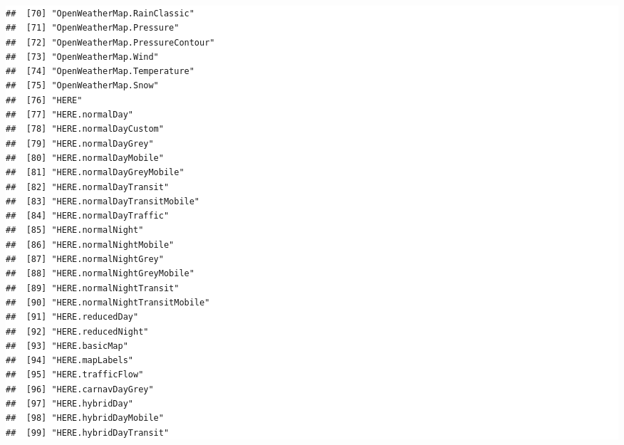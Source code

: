     ##  [70] "OpenWeatherMap.RainClassic"         
    ##  [71] "OpenWeatherMap.Pressure"            
    ##  [72] "OpenWeatherMap.PressureContour"     
    ##  [73] "OpenWeatherMap.Wind"                
    ##  [74] "OpenWeatherMap.Temperature"         
    ##  [75] "OpenWeatherMap.Snow"                
    ##  [76] "HERE"                               
    ##  [77] "HERE.normalDay"                     
    ##  [78] "HERE.normalDayCustom"               
    ##  [79] "HERE.normalDayGrey"                 
    ##  [80] "HERE.normalDayMobile"               
    ##  [81] "HERE.normalDayGreyMobile"           
    ##  [82] "HERE.normalDayTransit"              
    ##  [83] "HERE.normalDayTransitMobile"        
    ##  [84] "HERE.normalDayTraffic"              
    ##  [85] "HERE.normalNight"                   
    ##  [86] "HERE.normalNightMobile"             
    ##  [87] "HERE.normalNightGrey"               
    ##  [88] "HERE.normalNightGreyMobile"         
    ##  [89] "HERE.normalNightTransit"            
    ##  [90] "HERE.normalNightTransitMobile"      
    ##  [91] "HERE.reducedDay"                    
    ##  [92] "HERE.reducedNight"                  
    ##  [93] "HERE.basicMap"                      
    ##  [94] "HERE.mapLabels"                     
    ##  [95] "HERE.trafficFlow"                   
    ##  [96] "HERE.carnavDayGrey"                 
    ##  [97] "HERE.hybridDay"                     
    ##  [98] "HERE.hybridDayMobile"               
    ##  [99] "HERE.hybridDayTransit"              